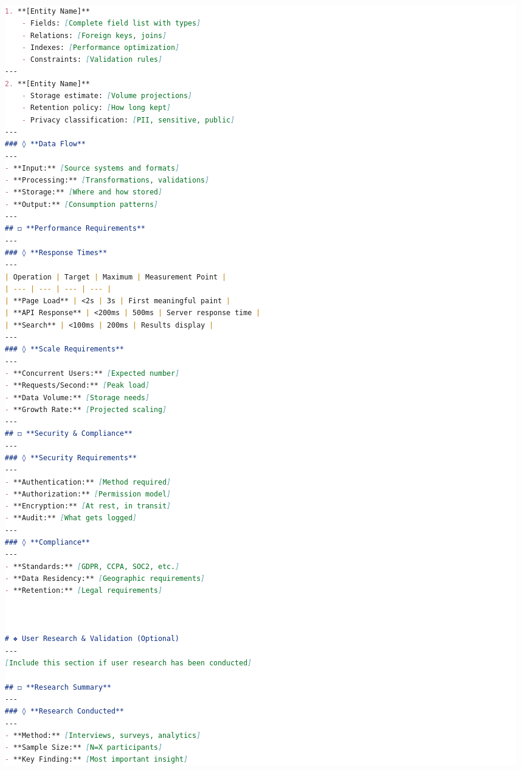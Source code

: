 ```markdown
1. **[Entity Name]**
    - Fields: [Complete field list with types]
    - Relations: [Foreign keys, joins]
    - Indexes: [Performance optimization]
    - Constraints: [Validation rules]
---
2. **[Entity Name]**
    - Storage estimate: [Volume projections]
    - Retention policy: [How long kept]
    - Privacy classification: [PII, sensitive, public]
---
### ◊ **Data Flow**
---
- **Input:** [Source systems and formats]
- **Processing:** [Transformations, validations]
- **Storage:** [Where and how stored]
- **Output:** [Consumption patterns]
---
## ◻︎ **Performance Requirements**
---
### ◊ **Response Times**
---
| Operation | Target | Maximum | Measurement Point |
| --- | --- | --- | --- |
| **Page Load** | <2s | 3s | First meaningful paint |
| **API Response** | <200ms | 500ms | Server response time |
| **Search** | <100ms | 200ms | Results display |
---
### ◊ **Scale Requirements**
---
- **Concurrent Users:** [Expected number]
- **Requests/Second:** [Peak load]
- **Data Volume:** [Storage needs]
- **Growth Rate:** [Projected scaling]
---
## ◻︎ **Security & Compliance**
---
### ◊ **Security Requirements**
---
- **Authentication:** [Method required]
- **Authorization:** [Permission model]
- **Encryption:** [At rest, in transit]
- **Audit:** [What gets logged]
---
### ◊ **Compliance**
---
- **Standards:** [GDPR, CCPA, SOC2, etc.]
- **Data Residency:** [Geographic requirements]
- **Retention:** [Legal requirements]



# ❖ User Research & Validation (Optional)
---
[Include this section if user research has been conducted]

## ◻︎ **Research Summary**
---
### ◊ **Research Conducted**
---
- **Method:** [Interviews, surveys, analytics]
- **Sample Size:** [N=X participants]
- **Key Finding:** [Most important insight]
```